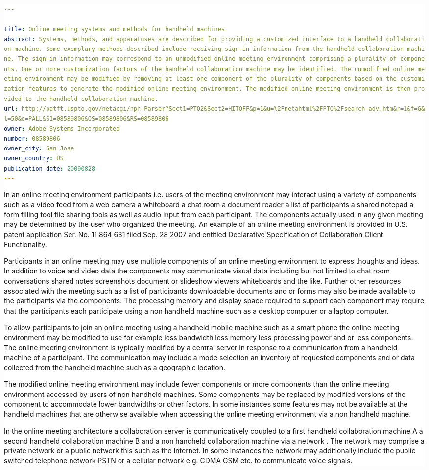 ```yaml
---

title: Online meeting systems and methods for handheld machines
abstract: Systems, methods, and apparatuses are described for providing a customized interface to a handheld collaboration machine. Some exemplary methods described include receiving sign-in information from the handheld collaboration machine. The sign-in information may correspond to an unmodified online meeting environment comprising a plurality of components. One or more customization factors of the handheld collaboration machine may be identified. The unmodified online meeting environment may be modified by removing at least one component of the plurality of components based on the customization features to generate the modified online meeting environment. The modified online meeting environment is then provided to the handheld collaboration machine.
url: http://patft.uspto.gov/netacgi/nph-Parser?Sect1=PTO2&Sect2=HITOFF&p=1&u=%2Fnetahtml%2FPTO%2Fsearch-adv.htm&r=1&f=G&l=50&d=PALL&S1=08589806&OS=08589806&RS=08589806
owner: Adobe Systems Incorporated
number: 08589806
owner_city: San Jose
owner_country: US
publication_date: 20090828
---
```

In an online meeting environment participants i.e. users of the meeting environment may interact using a variety of components such as a video feed from a web camera a whiteboard a chat room a document reader a list of participants a shared notepad a form filling tool file sharing tools as well as audio input from each participant. The components actually used in any given meeting may be determined by the user who organized the meeting. An example of an online meeting environment is provided in U.S. patent application Ser. No. 11 864 631 filed Sep. 28 2007 and entitled Declarative Specification of Collaboration Client Functionality. 

Participants in an online meeting may use multiple components of an online meeting environment to express thoughts and ideas. In addition to voice and video data the components may communicate visual data including but not limited to chat room conversations shared notes screenshots document or slideshow viewers whiteboards and the like. Further other resources associated with the meeting such as a list of participants downloadable documents and or forms may also be made available to the participants via the components. The processing memory and display space required to support each component may require that the participants each participate using a non handheld machine such as a desktop computer or a laptop computer.

To allow participants to join an online meeting using a handheld mobile machine such as a smart phone the online meeting environment may be modified to use for example less bandwidth less memory less processing power and or less components. The online meeting environment is typically modified by a central server in response to a communication from a handheld machine of a participant. The communication may include a mode selection an inventory of requested components and or data collected from the handheld machine such as a geographic location.

The modified online meeting environment may include fewer components or more components than the online meeting environment accessed by users of non handheld machines. Some components may be replaced by modified versions of the component to accommodate lower bandwidths or other factors. In some instances some features may not be available at the handheld machines that are otherwise available when accessing the online meeting environment via a non handheld machine.

In the online meeting architecture a collaboration server is communicatively coupled to a first handheld collaboration machine A a second handheld collaboration machine B and a non handheld collaboration machine via a network . The network may comprise a private network or a public network this such as the Internet. In some instances the network may additionally include the public switched telephone network PSTN or a cellular network e.g. CDMA GSM etc. to communicate voice signals.
